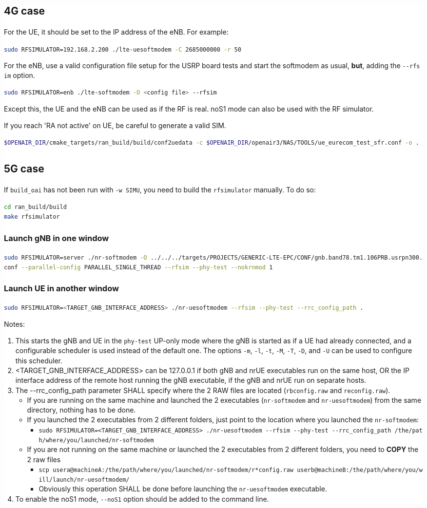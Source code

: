 ## 4G case

For the UE, it should be set to the IP address of the eNB. For example:
```bash
sudo RFSIMULATOR=192.168.2.200 ./lte-uesoftmodem -C 2685000000 -r 50 
```
For the eNB, use a valid configuration file setup for the USRP board tests and start the softmodem as usual, **but**, adding the `--rfsim` option.
```bash
sudo RFSIMULATOR=enb ./lte-softmodem -O <config file> --rfsim
```

Except this, the UE and the eNB can be used as if the RF is real. noS1 mode can also be used with the RF simulator.

If you reach 'RA not active' on UE, be careful to generate a valid SIM.
```bash
$OPENAIR_DIR/cmake_targets/ran_build/build/conf2uedata -c $OPENAIR_DIR/openair3/NAS/TOOLS/ue_eurecom_test_sfr.conf -o .
```

## 5G case

If `build_oai` has not been run with `-w SIMU`, you need to build the `rfsimulator` manually. To do so:
```bash
cd ran_build/build
make rfsimulator
```

### Launch gNB in one window

```bash
sudo RFSIMULATOR=server ./nr-softmodem -O ../../../targets/PROJECTS/GENERIC-LTE-EPC/CONF/gnb.band78.tm1.106PRB.usrpn300.conf --parallel-config PARALLEL_SINGLE_THREAD --rfsim --phy-test --nokrnmod 1
```

### Launch UE in another window

```bash
sudo RFSIMULATOR=<TARGET_GNB_INTERFACE_ADDRESS> ./nr-uesoftmodem --rfsim --phy-test --rrc_config_path .
```

Notes:

1. This starts the gNB and UE in the `phy-test` UP-only mode where the gNB is started as if a UE had already connected, and a configurable scheduler is used instead of the default one. The options `-m`, `-l`, `-t`, `-M`, `-T`, `-D`, and `-U` can be used to configure this scheduler.
2. <TARGET_GNB_INTERFACE_ADDRESS> can be 127.0.0.1 if both gNB and nrUE executables run on the same host, OR the IP interface address of the remote host running the gNB executable, if the gNB and nrUE run on separate hosts.
3. The --rrc_config_path parameter SHALL specify where the 2 RAW files are located (`rbconfig.raw` and `reconfig.raw`).
   - If you are running on the same machine and launched the 2 executables (`nr-softmodem` and `nr-uesoftmodem`) from the same directory, nothing has to be done.
   - If you launched the 2 executables from 2 different folders, just point to the location where you launched the `nr-softmodem`:
     * `sudo RFSIMULATOR=<TARGET_GNB_INTERFACE_ADDRESS> ./nr-uesoftmodem --rfsim --phy-test --rrc_config_path /the/path/where/you/launched/nr-softmodem`
   - If you are not running on the same machine or launched the 2 executables from 2 different folders, you need to **COPY** the 2 raw files
     * `scp usera@machineA:/the/path/where/you/launched/nr-softmodem/r*config.raw userb@machineB:/the/path/where/you/will/launch/nr-uesoftmodem/`
     * Obviously this operation SHALL be done before launching the `nr-uesoftmodem` executable.
4. To enable the noS1 mode, `--noS1` option should be added to the command line.
